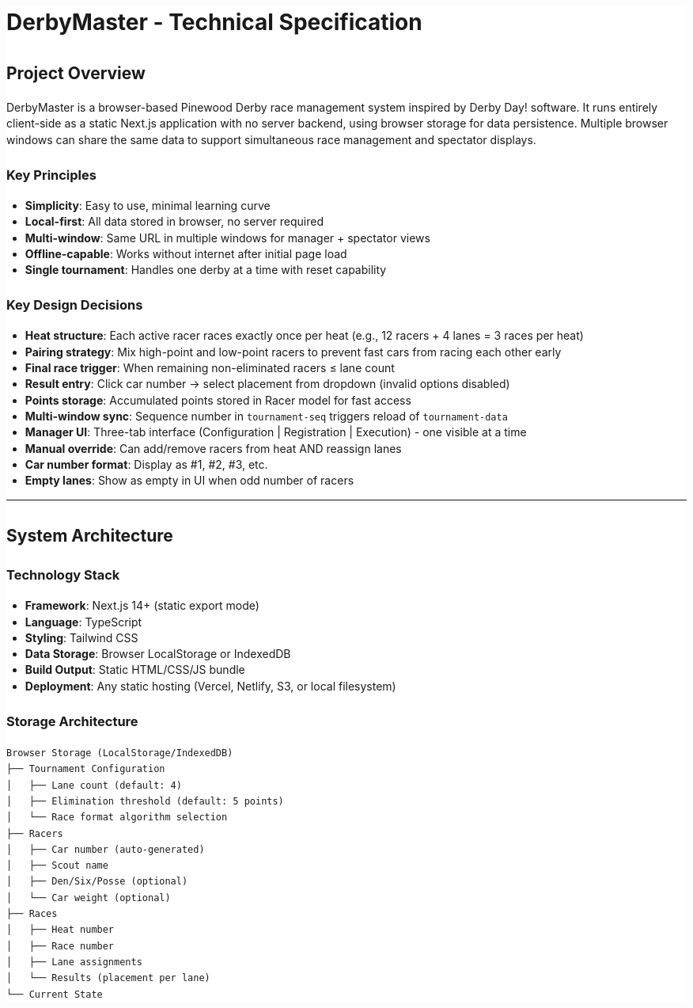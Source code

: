 # DerbyMaster - Technical Specification

## Project Overview

DerbyMaster is a browser-based Pinewood Derby race management system inspired by Derby Day! software. It runs entirely client-side as a static Next.js application with no server backend, using browser storage for data persistence. Multiple browser windows can share the same data to support simultaneous race management and spectator displays.

### Key Principles
- **Simplicity**: Easy to use, minimal learning curve
- **Local-first**: All data stored in browser, no server required
- **Multi-window**: Same URL in multiple windows for manager + spectator views
- **Offline-capable**: Works without internet after initial page load
- **Single tournament**: Handles one derby at a time with reset capability

### Key Design Decisions
- **Heat structure**: Each active racer races exactly once per heat (e.g., 12 racers + 4 lanes = 3 races per heat)
- **Pairing strategy**: Mix high-point and low-point racers to prevent fast cars from racing each other early
- **Final race trigger**: When remaining non-eliminated racers ≤ lane count
- **Result entry**: Click car number → select placement from dropdown (invalid options disabled)
- **Points storage**: Accumulated points stored in Racer model for fast access
- **Multi-window sync**: Sequence number in `tournament-seq` triggers reload of `tournament-data`
- **Manager UI**: Three-tab interface (Configuration | Registration | Execution) - one visible at a time
- **Manual override**: Can add/remove racers from heat AND reassign lanes
- **Car number format**: Display as #1, #2, #3, etc.
- **Empty lanes**: Show as empty in UI when odd number of racers

---

## System Architecture

### Technology Stack
- **Framework**: Next.js 14+ (static export mode)
- **Language**: TypeScript
- **Styling**: Tailwind CSS
- **Data Storage**: Browser LocalStorage or IndexedDB
- **Build Output**: Static HTML/CSS/JS bundle
- **Deployment**: Any static hosting (Vercel, Netlify, S3, or local filesystem)

### Storage Architecture
```
Browser Storage (LocalStorage/IndexedDB)
├── Tournament Configuration
│   ├── Lane count (default: 4)
│   ├── Elimination threshold (default: 5 points)
│   └── Race format algorithm selection
├── Racers
│   ├── Car number (auto-generated)
│   ├── Scout name
│   ├── Den/Six/Posse (optional)
│   └── Car weight (optional)
├── Races
│   ├── Heat number
│   ├── Race number
│   ├── Lane assignments
│   └── Results (placement per lane)
└── Current State
```